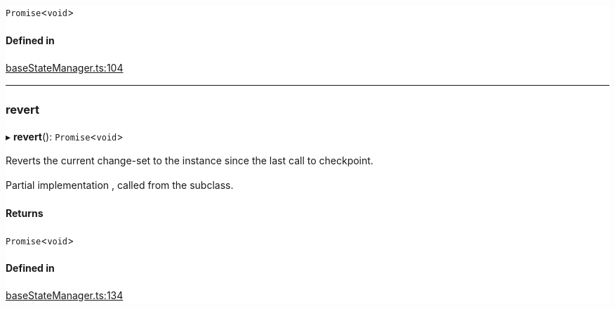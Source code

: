 `Promise`<`void`\>

#### Defined in

[baseStateManager.ts:104](https://github.com/ethereumjs/ethereumjs-monorepo/blob/master/packages/statemanager/src/baseStateManager.ts#L104)

___

### revert

▸ **revert**(): `Promise`<`void`\>

Reverts the current change-set to the instance since the
last call to checkpoint.

Partial implementation , called from the subclass.

#### Returns

`Promise`<`void`\>

#### Defined in

[baseStateManager.ts:134](https://github.com/ethereumjs/ethereumjs-monorepo/blob/master/packages/statemanager/src/baseStateManager.ts#L134)
